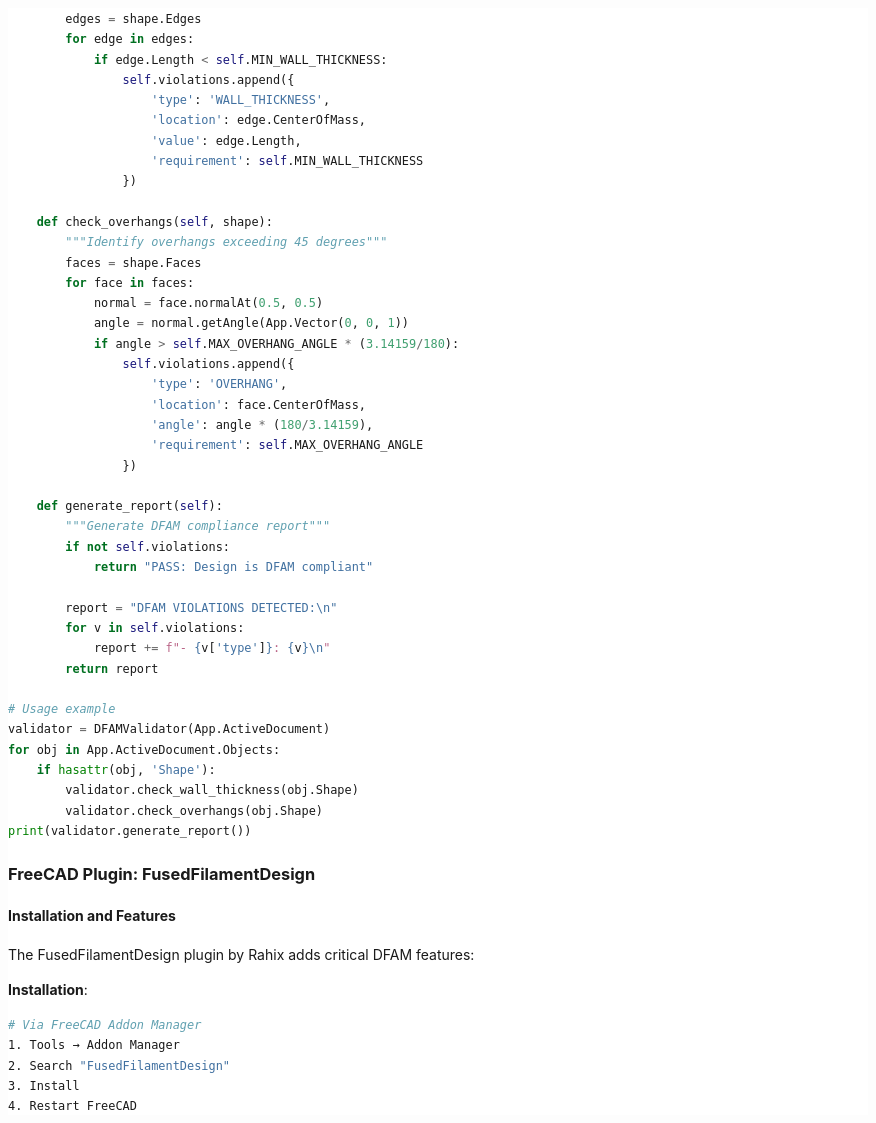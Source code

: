 ```python
        edges = shape.Edges
        for edge in edges:
            if edge.Length < self.MIN_WALL_THICKNESS:
                self.violations.append({
                    'type': 'WALL_THICKNESS',
                    'location': edge.CenterOfMass,
                    'value': edge.Length,
                    'requirement': self.MIN_WALL_THICKNESS
                })
    
    def check_overhangs(self, shape):
        """Identify overhangs exceeding 45 degrees"""
        faces = shape.Faces
        for face in faces:
            normal = face.normalAt(0.5, 0.5)
            angle = normal.getAngle(App.Vector(0, 0, 1))
            if angle > self.MAX_OVERHANG_ANGLE * (3.14159/180):
                self.violations.append({
                    'type': 'OVERHANG',
                    'location': face.CenterOfMass,
                    'angle': angle * (180/3.14159),
                    'requirement': self.MAX_OVERHANG_ANGLE
                })
    
    def generate_report(self):
        """Generate DFAM compliance report"""
        if not self.violations:
            return "PASS: Design is DFAM compliant"
        
        report = "DFAM VIOLATIONS DETECTED:\n"
        for v in self.violations:
            report += f"- {v['type']}: {v}\n"
        return report

# Usage example
validator = DFAMValidator(App.ActiveDocument)
for obj in App.ActiveDocument.Objects:
    if hasattr(obj, 'Shape'):
        validator.check_wall_thickness(obj.Shape)
        validator.check_overhangs(obj.Shape)
print(validator.generate_report())
```

### FreeCAD Plugin: FusedFilamentDesign

#### Installation and Features
The FusedFilamentDesign plugin by Rahix adds critical DFAM features:

**Installation**:
```bash
# Via FreeCAD Addon Manager
1. Tools → Addon Manager
2. Search "FusedFilamentDesign"
3. Install
4. Restart FreeCAD
```
